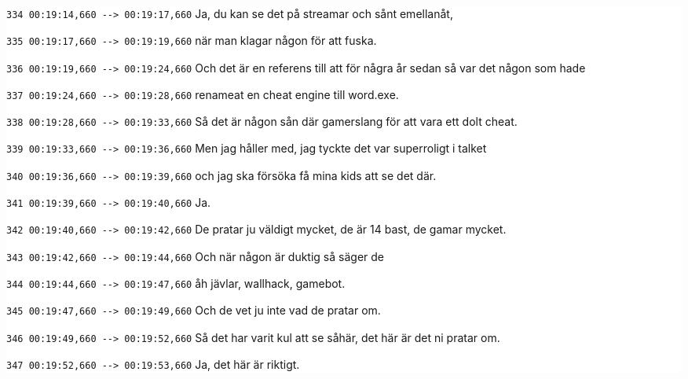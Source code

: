

`334 00:19:14,660 --> 00:19:17,660`
Ja, du kan se det på streamar och sånt emellanåt,



`335 00:19:17,660 --> 00:19:19,660`
när man klagar någon för att fuska.



`336 00:19:19,660 --> 00:19:24,660`
Och det är en referens till att för några år sedan så var det någon som hade



`337 00:19:24,660 --> 00:19:28,660`
renameat en cheat engine till word.exe.



`338 00:19:28,660 --> 00:19:33,660`
Så det är någon sån där gamerslang för att vara ett dolt cheat.



`339 00:19:33,660 --> 00:19:36,660`
Men jag håller med, jag tyckte det var superroligt i talket



`340 00:19:36,660 --> 00:19:39,660`
och jag ska försöka få mina kids att se det där.



`341 00:19:39,660 --> 00:19:40,660`
Ja.



`342 00:19:40,660 --> 00:19:42,660`
De pratar ju väldigt mycket, de är 14 bast, de gamar mycket.



`343 00:19:42,660 --> 00:19:44,660`
Och när någon är duktig så säger de



`344 00:19:44,660 --> 00:19:47,660`
åh jävlar, wallhack, gamebot.



`345 00:19:47,660 --> 00:19:49,660`
Och de vet ju inte vad de pratar om.



`346 00:19:49,660 --> 00:19:52,660`
Så det har varit kul att se såhär, det här är det ni pratar om.



`347 00:19:52,660 --> 00:19:53,660`
Ja, det här är riktigt.

